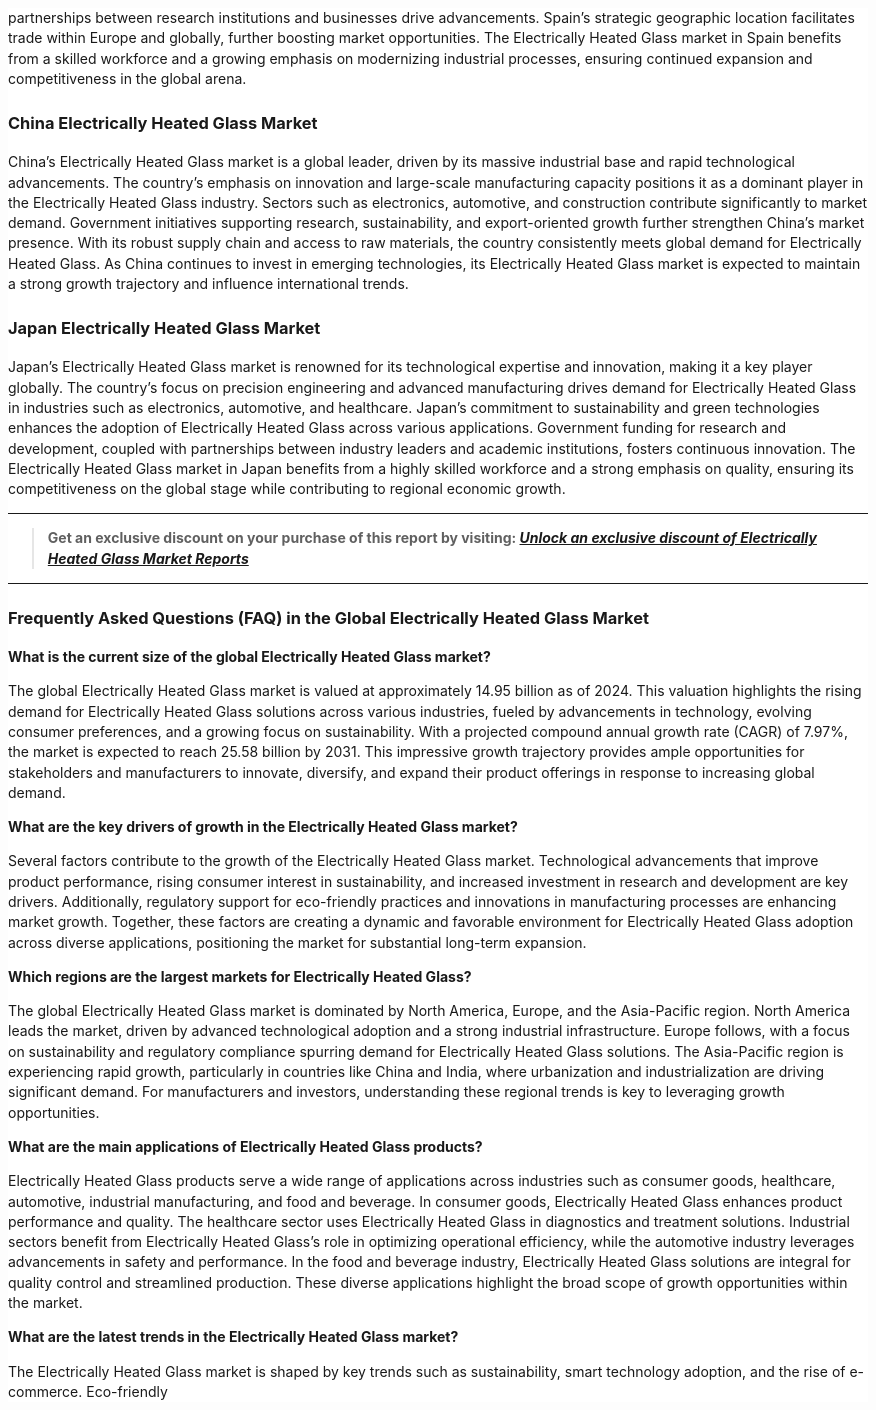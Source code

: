 partnerships between research institutions and businesses drive advancements. Spain&rsquo;s strategic geographic location facilitates trade within Europe and globally, further boosting market opportunities. The Electrically Heated Glass market in Spain benefits from a skilled workforce and a growing emphasis on modernizing industrial processes, ensuring continued expansion and competitiveness in the global arena.</p><h3>China Electrically Heated Glass Market</h3><p>China&rsquo;s Electrically Heated Glass market is a global leader, driven by its massive industrial base and rapid technological advancements. The country&rsquo;s emphasis on innovation and large-scale manufacturing capacity positions it as a dominant player in the Electrically Heated Glass industry. Sectors such as electronics, automotive, and construction contribute significantly to market demand. Government initiatives supporting research, sustainability, and export-oriented growth further strengthen China&rsquo;s market presence. With its robust supply chain and access to raw materials, the country consistently meets global demand for Electrically Heated Glass. As China continues to invest in emerging technologies, its Electrically Heated Glass market is expected to maintain a strong growth trajectory and influence international trends.</p><h3>Japan Electrically Heated Glass Market</h3><p>Japan&rsquo;s Electrically Heated Glass market is renowned for its technological expertise and innovation, making it a key player globally. The country&rsquo;s focus on precision engineering and advanced manufacturing drives demand for Electrically Heated Glass in industries such as electronics, automotive, and healthcare. Japan&rsquo;s commitment to sustainability and green technologies enhances the adoption of Electrically Heated Glass across various applications. Government funding for research and development, coupled with partnerships between industry leaders and academic institutions, fosters continuous innovation. The Electrically Heated Glass market in Japan benefits from a highly skilled workforce and a strong emphasis on quality, ensuring its competitiveness on the global stage while contributing to regional economic growth.</p><hr /><blockquote><p><strong>Get an exclusive discount on your purchase of this report by visiting: <em><a href="://marketresearchpulse.com/ask-for-discount/49716?utm_source=Github&amp;utm_medium=0115">Unlock an exclusive discount of Electrically Heated Glass Market Reports</a></em>&nbsp;</strong></p></blockquote><hr /><h3>Frequently Asked Questions (FAQ) in the Global Electrically Heated Glass Market</h3><p><strong>What is the current size of the global Electrically Heated Glass market?</strong></p><p>The global Electrically Heated Glass market is valued at approximately 14.95 billion as of 2024. This valuation highlights the rising demand for Electrically Heated Glass solutions across various industries, fueled by advancements in technology, evolving consumer preferences, and a growing focus on sustainability. With a projected compound annual growth rate (CAGR) of 7.97%, the market is expected to reach 25.58 billion by 2031. This impressive growth trajectory provides ample opportunities for stakeholders and manufacturers to innovate, diversify, and expand their product offerings in response to increasing global demand.</p><p><strong>What are the key drivers of growth in the Electrically Heated Glass market?</strong></p><p>Several factors contribute to the growth of the Electrically Heated Glass market. Technological advancements that improve product performance, rising consumer interest in sustainability, and increased investment in research and development are key drivers. Additionally, regulatory support for eco-friendly practices and innovations in manufacturing processes are enhancing market growth. Together, these factors are creating a dynamic and favorable environment for Electrically Heated Glass adoption across diverse applications, positioning the market for substantial long-term expansion.</p><p><strong>Which regions are the largest markets for Electrically Heated Glass?</strong></p><p>The global Electrically Heated Glass market is dominated by North America, Europe, and the Asia-Pacific region. North America leads the market, driven by advanced technological adoption and a strong industrial infrastructure. Europe follows, with a focus on sustainability and regulatory compliance spurring demand for Electrically Heated Glass solutions. The Asia-Pacific region is experiencing rapid growth, particularly in countries like China and India, where urbanization and industrialization are driving significant demand. For manufacturers and investors, understanding these regional trends is key to leveraging growth opportunities.</p><p><strong>What are the main applications of Electrically Heated Glass products?</strong></p><p>Electrically Heated Glass products serve a wide range of applications across industries such as consumer goods, healthcare, automotive, industrial manufacturing, and food and beverage. In consumer goods, Electrically Heated Glass enhances product performance and quality. The healthcare sector uses Electrically Heated Glass in diagnostics and treatment solutions. Industrial sectors benefit from Electrically Heated Glass&rsquo;s role in optimizing operational efficiency, while the automotive industry leverages advancements in safety and performance. In the food and beverage industry, Electrically Heated Glass solutions are integral for quality control and streamlined production. These diverse applications highlight the broad scope of growth opportunities within the market.</p><p><strong>What are the latest trends in the Electrically Heated Glass market?</strong></p><p>The Electrically Heated Glass market is shaped by key trends such as sustainability, smart technology adoption, and the rise of e-commerce. Eco-friendly
